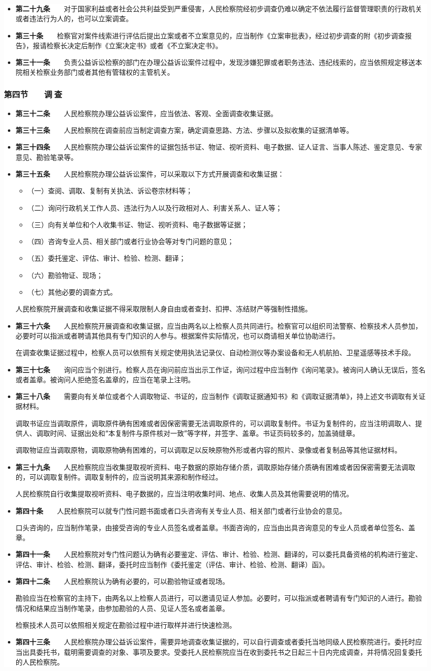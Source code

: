 - **第二十九条**　　对于国家利益或者社会公共利益受到严重侵害，人民检察院经初步调查仍难以确定不依法履行监督管理职责的行政机关或者违法行为人的，也可以立案调查。

- **第三十条**　　检察官对案件线索进行评估后提出立案或者不立案意见的，应当制作《立案审批表》，经过初步调查的附《初步调查报告》，报请检察长决定后制作《立案决定书》或者《不立案决定书》。

- **第三十一条**　　负责公益诉讼检察的部门在办理公益诉讼案件过程中，发现涉嫌犯罪或者职务违法、违纪线索的，应当依照规定移送本院相关检察业务部门或者其他有管辖权的主管机关。

### 第四节　　调 查

- **第三十二条**　　人民检察院办理公益诉讼案件，应当依法、客观、全面调查收集证据。

- **第三十三条**　　人民检察院在调查前应当制定调查方案，确定调查思路、方法、步骤以及拟收集的证据清单等。

- **第三十四条**　　人民检察院办理公益诉讼案件的证据包括书证、物证、视听资料、电子数据、证人证言、当事人陈述、鉴定意见、专家意见、勘验笔录等。

- **第三十五条**　　人民检察院办理公益诉讼案件，可以采取以下方式开展调查和收集证据：

  - （一）查阅、调取、复制有关执法、诉讼卷宗材料等；

  - （二）询问行政机关工作人员、违法行为人以及行政相对人、利害关系人、证人等；

  - （三）向有关单位和个人收集书证、物证、视听资料、电子数据等证据；

  - （四）咨询专业人员、相关部门或者行业协会等对专门问题的意见；

  - （五）委托鉴定、评估、审计、检验、检测、翻译；

  - （六）勘验物证、现场；

  - （七）其他必要的调查方式。

  人民检察院开展调查和收集证据不得采取限制人身自由或者查封、扣押、冻结财产等强制性措施。

- **第三十六条**　　人民检察院开展调查和收集证据，应当由两名以上检察人员共同进行。检察官可以组织司法警察、检察技术人员参加，必要时可以指派或者聘请其他具有专门知识的人参与。根据案件实际情况，也可以商请相关单位协助进行。

  在调查收集证据过程中，检察人员可以依照有关规定使用执法记录仪、自动检测仪等办案设备和无人机航拍、卫星遥感等技术手段。

- **第三十七条**　　询问应当个别进行。检察人员在询问前应当出示工作证，询问过程中应当制作《询问笔录》。被询问人确认无误后，签名或者盖章。被询问人拒绝签名盖章的，应当在笔录上注明。

- **第三十八条**　　需要向有关单位或者个人调取物证、书证的，应当制作《调取证据通知书》和《调取证据清单》，持上述文书调取有关证据材料。

  调取书证应当调取原件，调取原件确有困难或者因保密需要无法调取原件的，可以调取复制件。书证为复制件的，应当注明调取人、提供人、调取时间、证据出处和“本复制件与原件核对一致”等字样，并签字、盖章。书证页码较多的，加盖骑缝章。

  调取物证应当调取原物，调取原物确有困难的，可以调取足以反映原物外形或者内容的照片、录像或者复制品等其他证据材料。

- **第三十九条**　　人民检察院应当收集提取视听资料、电子数据的原始存储介质，调取原始存储介质确有困难或者因保密需要无法调取的，可以调取复制件。调取复制件的，应当说明其来源和制作经过。

  人民检察院自行收集提取视听资料、电子数据的，应当注明收集时间、地点、收集人员及其他需要说明的情况。

- **第四十条**　　人民检察院可以就专门性问题书面或者口头咨询有关专业人员、相关部门或者行业协会的意见。

  口头咨询的，应当制作笔录，由接受咨询的专业人员签名或者盖章。书面咨询的，应当由出具咨询意见的专业人员或者单位签名、盖章。

- **第四十一条**　　人民检察院对专门性问题认为确有必要鉴定、评估、审计、检验、检测、翻译的，可以委托具备资格的机构进行鉴定、评估、审计、检验、检测、翻译，委托时应当制作《委托鉴定（评估、审计、检验、检测、翻译）函》。

- **第四十二条**　　人民检察院认为确有必要的，可以勘验物证或者现场。

  勘验应当在检察官的主持下，由两名以上检察人员进行，可以邀请见证人参加。必要时，可以指派或者聘请有专门知识的人进行。勘验情况和结果应当制作笔录，由参加勘验的人员、见证人签名或者盖章。

  检察技术人员可以依照相关规定在勘验过程中进行取样并进行快速检测。

- **第四十三条**　　人民检察院办理公益诉讼案件，需要异地调查收集证据的，可以自行调查或者委托当地同级人民检察院进行。委托时应当出具委托书，载明需要调查的对象、事项及要求。受委托人民检察院应当在收到委托书之日起三十日内完成调查，并将情况回复委托的人民检察院。
